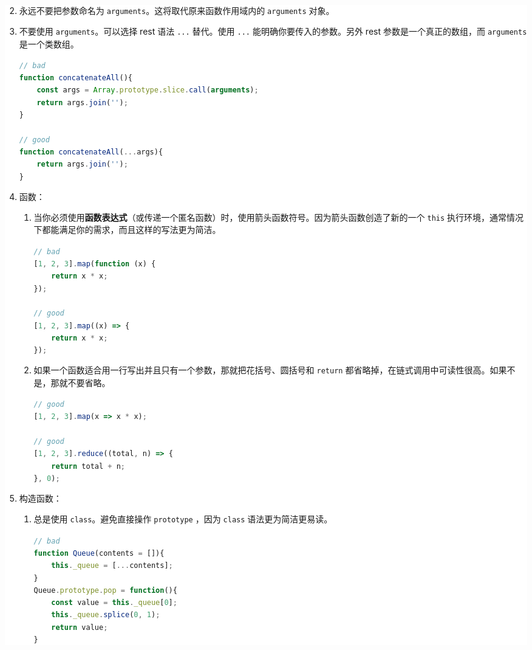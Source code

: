    2. 永远不要把参数命名为 `arguments`。这将取代原来函数作用域内的 `arguments` 对象。

   3. 不要使用 `arguments`。可以选择 rest 语法 `...` 替代。使用 `...` 能明确你要传入的参数。另外 rest 参数是一个真正的数组，而 `arguments`是一个类数组。

      ```js
      // bad
      function concatenateAll(){
          const args = Array.prototype.slice.call(arguments);
          return args.join('');
      }
      
      // good
      function concatenateAll(...args){
          return args.join('');
      }
      ```

7. 函数：

   1. 当你必须使用**函数表达式**（或传递一个匿名函数）时，使用箭头函数符号。因为箭头函数创造了新的一个 `this` 执行环境，通常情况下都能满足你的需求，而且这样的写法更为简洁。

      ```js
      // bad
      [1, 2, 3].map(function (x) {
          return x * x;
      });
      
      // good
      [1, 2, 3].map((x) => {
          return x * x;
      });
      ```

   2. 如果一个函数适合用一行写出并且只有一个参数，那就把花括号、圆括号和 `return` 都省略掉，在链式调用中可读性很高。如果不是，那就不要省略。

      ```js
      // good
      [1, 2, 3].map(x => x * x);
      
      // good
      [1, 2, 3].reduce((total, n) => {
          return total + n;
      }, 0);
      ```

8. 构造函数：

   1. 总是使用 `class`。避免直接操作 `prototype` ，因为 `class` 语法更为简洁更易读。

      ```js
      // bad
      function Queue(contents = []){
          this._queue = [...contents];
      }
      Queue.prototype.pop = function(){
          const value = this._queue[0];
          this._queue.splice(0, 1);
          return value;
      }
      